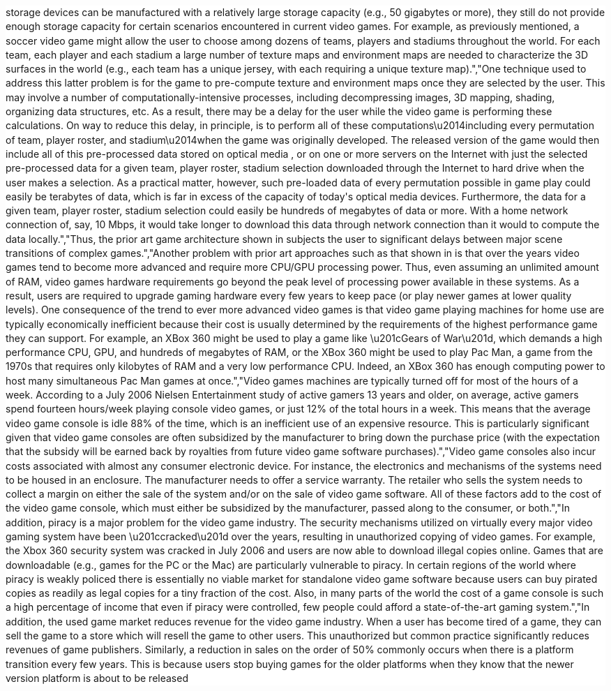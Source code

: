 storage devices can be manufactured with a relatively large storage capacity (e.g., 50 gigabytes or more), they still do not provide enough storage capacity for certain scenarios encountered in current video games. For example, as previously mentioned, a soccer video game might allow the user to choose among dozens of teams, players and stadiums throughout the world. For each team, each player and each stadium a large number of texture maps and environment maps are needed to characterize the 3D surfaces in the world (e.g., each team has a unique jersey, with each requiring a unique texture map).","One technique used to address this latter problem is for the game to pre-compute texture and environment maps once they are selected by the user. This may involve a number of computationally-intensive processes, including decompressing images, 3D mapping, shading, organizing data structures, etc. As a result, there may be a delay for the user while the video game is performing these calculations. On way to reduce this delay, in principle, is to perform all of these computations\u2014including every permutation of team, player roster, and stadium\u2014when the game was originally developed. The released version of the game would then include all of this pre-processed data stored on optical media , or on one or more servers on the Internet with just the selected pre-processed data for a given team, player roster, stadium selection downloaded through the Internet to hard drive  when the user makes a selection. As a practical matter, however, such pre-loaded data of every permutation possible in game play could easily be terabytes of data, which is far in excess of the capacity of today's optical media devices. Furthermore, the data for a given team, player roster, stadium selection could easily be hundreds of megabytes of data or more. With a home network connection of, say, 10 Mbps, it would take longer to download this data through network connection  than it would to compute the data locally.","Thus, the prior art game architecture shown in  subjects the user to significant delays between major scene transitions of complex games.","Another problem with prior art approaches such as that shown in  is that over the years video games tend to become more advanced and require more CPU\/GPU processing power. Thus, even assuming an unlimited amount of RAM, video games hardware requirements go beyond the peak level of processing power available in these systems. As a result, users are required to upgrade gaming hardware every few years to keep pace (or play newer games at lower quality levels). One consequence of the trend to ever more advanced video games is that video game playing machines for home use are typically economically inefficient because their cost is usually determined by the requirements of the highest performance game they can support. For example, an XBox 360 might be used to play a game like \u201cGears of War\u201d, which demands a high performance CPU, GPU, and hundreds of megabytes of RAM, or the XBox 360 might be used to play Pac Man, a game from the 1970s that requires only kilobytes of RAM and a very low performance CPU. Indeed, an XBox 360 has enough computing power to host many simultaneous Pac Man games at once.","Video games machines are typically turned off for most of the hours of a week. According to a July 2006 Nielsen Entertainment study of active gamers 13 years and older, on average, active gamers spend fourteen hours\/week playing console video games, or just 12% of the total hours in a week. This means that the average video game console is idle 88% of the time, which is an inefficient use of an expensive resource. This is particularly significant given that video game consoles are often subsidized by the manufacturer to bring down the purchase price (with the expectation that the subsidy will be earned back by royalties from future video game software purchases).","Video game consoles also incur costs associated with almost any consumer electronic device. For instance, the electronics and mechanisms of the systems need to be housed in an enclosure. The manufacturer needs to offer a service warranty. The retailer who sells the system needs to collect a margin on either the sale of the system and\/or on the sale of video game software. All of these factors add to the cost of the video game console, which must either be subsidized by the manufacturer, passed along to the consumer, or both.","In addition, piracy is a major problem for the video game industry. The security mechanisms utilized on virtually every major video gaming system have been \u201ccracked\u201d over the years, resulting in unauthorized copying of video games. For example, the Xbox 360 security system was cracked in July 2006 and users are now able to download illegal copies online. Games that are downloadable (e.g., games for the PC or the Mac) are particularly vulnerable to piracy. In certain regions of the world where piracy is weakly policed there is essentially no viable market for standalone video game software because users can buy pirated copies as readily as legal copies for a tiny fraction of the cost. Also, in many parts of the world the cost of a game console is such a high percentage of income that even if piracy were controlled, few people could afford a state-of-the-art gaming system.","In addition, the used game market reduces revenue for the video game industry. When a user has become tired of a game, they can sell the game to a store which will resell the game to other users. This unauthorized but common practice significantly reduces revenues of game publishers. Similarly, a reduction in sales on the order of 50% commonly occurs when there is a platform transition every few years. This is because users stop buying games for the older platforms when they know that the newer version platform is about to be released